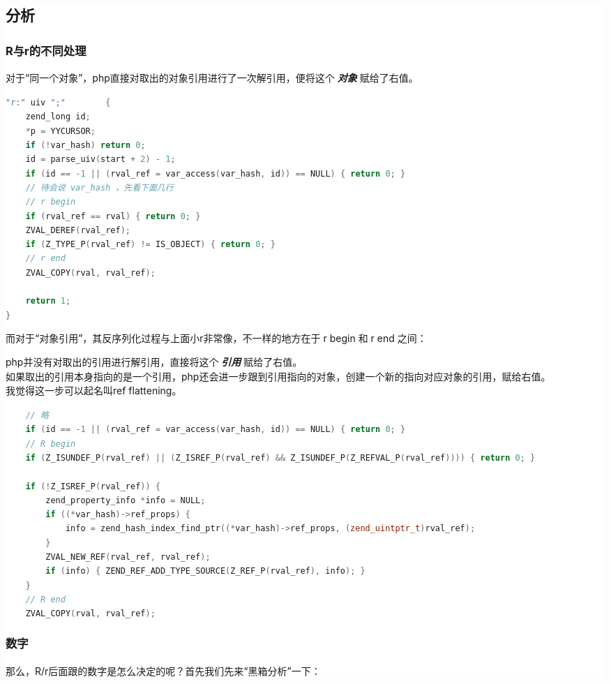 ## 分析

### R与r的不同处理

对于“同一个对象”，php直接对取出的对象引用进行了一次解引用，便将这个 ***对象*** 赋给了右值。

```cpp
"r:" uiv ";"        {
    zend_long id;
    *p = YYCURSOR;
    if (!var_hash) return 0;
    id = parse_uiv(start + 2) - 1;
    if (id == -1 || (rval_ref = var_access(var_hash, id)) == NULL) { return 0; }
    // 待会说 var_hash ，先看下面几行
    // r begin
    if (rval_ref == rval) { return 0; }
    ZVAL_DEREF(rval_ref);
    if (Z_TYPE_P(rval_ref) != IS_OBJECT) { return 0; }
    // r end
    ZVAL_COPY(rval, rval_ref);

    return 1;
}
```

而对于“对象引用”，其反序列化过程与上面小r非常像，不一样的地方在于 r begin 和 r end 之间：

php并没有对取出的引用进行解引用，直接将这个 ***引用*** 赋给了右值。  
如果取出的引用本身指向的是一个引用，php还会进一步跟到引用指向的对象，创建一个新的指向对应对象的引用，赋给右值。  
我觉得这一步可以起名叫ref flattening。

```cpp
    // 略
    if (id == -1 || (rval_ref = var_access(var_hash, id)) == NULL) { return 0; }
    // R begin
    if (Z_ISUNDEF_P(rval_ref) || (Z_ISREF_P(rval_ref) && Z_ISUNDEF_P(Z_REFVAL_P(rval_ref)))) { return 0; }

    if (!Z_ISREF_P(rval_ref)) {
        zend_property_info *info = NULL;
        if ((*var_hash)->ref_props) {
            info = zend_hash_index_find_ptr((*var_hash)->ref_props, (zend_uintptr_t)rval_ref);
        }
        ZVAL_NEW_REF(rval_ref, rval_ref);
        if (info) { ZEND_REF_ADD_TYPE_SOURCE(Z_REF_P(rval_ref), info); }
    }
    // R end
    ZVAL_COPY(rval, rval_ref);
```

### 数字

那么，R/r后面跟的数字是怎么决定的呢？首先我们先来“黑箱分析”一下：
